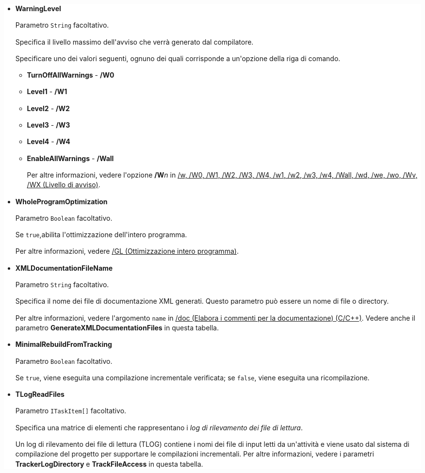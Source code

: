 - **WarningLevel**  
  
   Parametro `String` facoltativo.  
  
   Specifica il livello massimo dell'avviso che verrà generato dal compilatore.  
  
   Specificare uno dei valori seguenti, ognuno dei quali corrisponde a un'opzione della riga di comando.  
  
  - **TurnOffAllWarnings** - **/W0**  
  
  - **Level1** - **/W1**  
  
  - **Level2** - **/W2**  
  
  - **Level3** - **/W3**  
  
  - **Level4** - **/W4**  
  
  - **EnableAllWarnings** - **/Wall**  
  
    Per altre informazioni, vedere l'opzione **/W**_n_ in [/w, /W0, /W1, /W2, /W3, /W4, /w1, /w2, /w3, /w4, /Wall, /wd, /we, /wo, /Wv, /WX (Livello di avviso)](http://msdn.microsoft.com/library/d6bc7bf5-c754-4879-909c-8e3a67e2629f).  
  
- **WholeProgramOptimization**  
  
   Parametro `Boolean` facoltativo.  
  
   Se `true`,abilita l'ottimizzazione dell'intero programma.  
  
   Per altre informazioni, vedere [/GL (Ottimizzazione intero programma)](http://msdn.microsoft.com/library/09d51e2d-9728-4bd0-b5dc-3b8284aca1d1).  
  
- **XMLDocumentationFileName**  
  
   Parametro `String` facoltativo.  
  
   Specifica il nome dei file di documentazione XML generati. Questo parametro può essere un nome di file o directory.  
  
   Per altre informazioni, vedere l'argomento `name` in [/doc (Elabora i commenti per la documentazione) (C/C++)](http://msdn.microsoft.com/library/b54f7e2c-f28f-4f46-9ed6-0db09be2cc63). Vedere anche il parametro **GenerateXMLDocumentationFiles** in questa tabella.  
  
- **MinimalRebuildFromTracking**  
  
   Parametro `Boolean` facoltativo.  
  
   Se `true`, viene eseguita una compilazione incrementale verificata; se `false`, viene eseguita una ricompilazione.  
  
- **TLogReadFiles**  
  
   Parametro `ITaskItem[]` facoltativo.  
  
   Specifica una matrice di elementi che rappresentano i *log di rilevamento dei file di lettura*.  
  
   Un log di rilevamento dei file di lettura (TLOG) contiene i nomi dei file di input letti da un'attività e viene usato dal sistema di compilazione del progetto per supportare le compilazioni incrementali. Per altre informazioni, vedere i parametri **TrackerLogDirectory** e **TrackFileAccess** in questa tabella.  
  